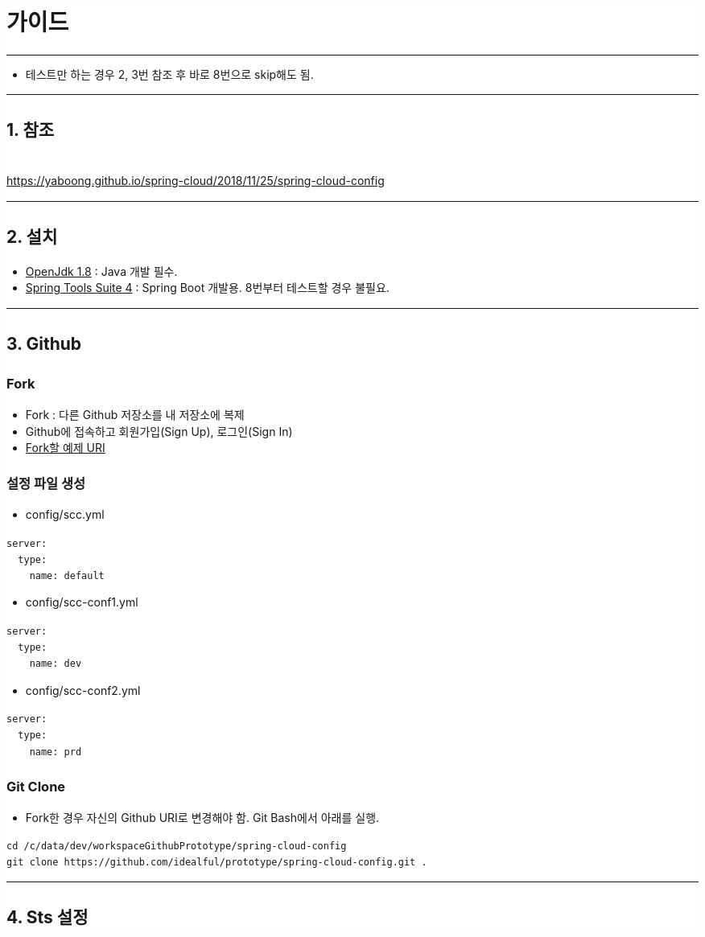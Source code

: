 # 가이드
---
* 테스트만 하는 경우 2, 3번 참조 후 바로 8번으로 skip해도 됨.
---
## 1. 참조
<br>https://yaboong.github.io/spring-cloud/2018/11/25/spring-cloud-config

---
## 2. 설치
* [OpenJdk 1.8](https://github.com/ojdkbuild/ojdkbuild) : Java 개발 필수.
* [Spring Tools Suite 4](https://spring.io/tools) : Spring Boot 개발용. 8번부터 테스트할 경우 불필요.
---
## 3. Github
### Fork
* Fork : 다른 Github 저장소를 내 저장소에 복제
* Github에 접속하고 회원가입(Sign Up), 로그인(Sign In)
* [Fork할 예제 URI](https://github.com/idealful/prototype/spring-cloud-config)

### 설정 파일 생성
* config/scc.yml
```
server:
  type:
    name: default
```
* config/scc-conf1.yml
```
server:
  type:
    name: dev
```
* config/scc-conf2.yml
```
server:
  type:
    name: prd
```

### Git Clone
* Fork한 경우 자신의 Github URI로 변경해야 함. Git Bash에서 아래를 실행.
```
cd /c/data/dev/workspaceGithubPrototype/spring-cloud-config
git clone https://github.com/idealful/prototype/spring-cloud-config.git .
```
---
## 4. Sts 설정
